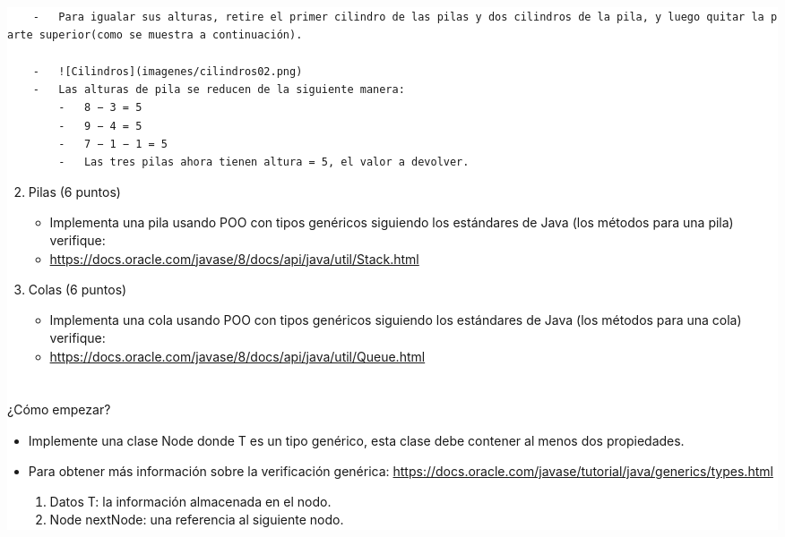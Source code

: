         -   Para igualar sus alturas, retire el primer cilindro de las pilas y dos cilindros de la pila, y luego quitar la parte superior(como se muestra a continuación).

        -   ![Cilindros](imagenes/cilindros02.png)
        -   Las alturas de pila se reducen de la siguiente manera:
            -   8 − 3 = 5
            -   9 − 4 = 5
            -   7 − 1 − 1 = 5
            -   Las tres pilas ahora tienen altura = 5, el valor a devolver.

2.  Pilas (6 puntos)
    -   Implementa una pila usando POO con tipos genéricos siguiendo los estándares de Java (los métodos para una pila) verifique: 
    -   https://docs.oracle.com/javase/8/docs/api/java/util/Stack.html



3.  Colas (6 puntos)
    -   Implementa una cola usando POO con tipos genéricos siguiendo los estándares de Java (los métodos para una cola) verifique:
    -   https://docs.oracle.com/javase/8/docs/api/java/util/Queue.html


#
¿Cómo empezar? 

*  Implemente una clase Node<T> donde T es un tipo genérico, esta clase debe contener al menos dos propiedades. 
*   Para obtener más información sobre la verificación genérica: https://docs.oracle.com/javase/tutorial/java/generics/types.html

    1. Datos T: la información almacenada en el nodo.
    2. Node<T> nextNode: una referencia al siguiente nodo.
